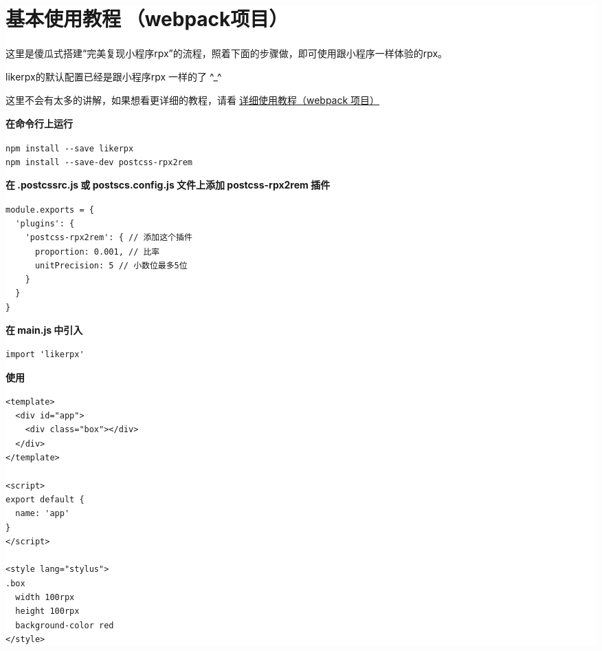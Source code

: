 

# 基本使用教程 （webpack项目）

这里是傻瓜式搭建“完美复现小程序rpx”的流程，照着下面的步骤做，即可使用跟小程序一样体验的rpx。

likerpx的默认配置已经是跟小程序rpx 一样的了 ^_^

这里不会有太多的讲解，如果想看更详细的教程，请看 [详细使用教程（webpack 项目）](#%e8%af%a6%e7%bb%86%e4%bd%bf%e7%94%a8%e6%95%99%e7%a8%8bwebpack-%e9%a1%b9%e7%9b%ae)

**在命令行上运行**
```
npm install --save likerpx
npm install --save-dev postcss-rpx2rem
```

**在 .postcssrc.js 或 postscs.config.js 文件上添加 postcss-rpx2rem 插件**
```
module.exports = {
  'plugins': {
    'postcss-rpx2rem': { // 添加这个插件
      proportion: 0.001, // 比率
      unitPrecision: 5 // 小数位最多5位
    }
  }
}
```

**在 main.js 中引入**
```
import 'likerpx'
```

**使用**
```
<template>
  <div id="app">
    <div class="box"></div>
  </div>
</template>

<script>
export default {
  name: 'app'
}
</script>

<style lang="stylus">
.box
  width 100rpx
  height 100rpx
  background-color red
</style>
```
